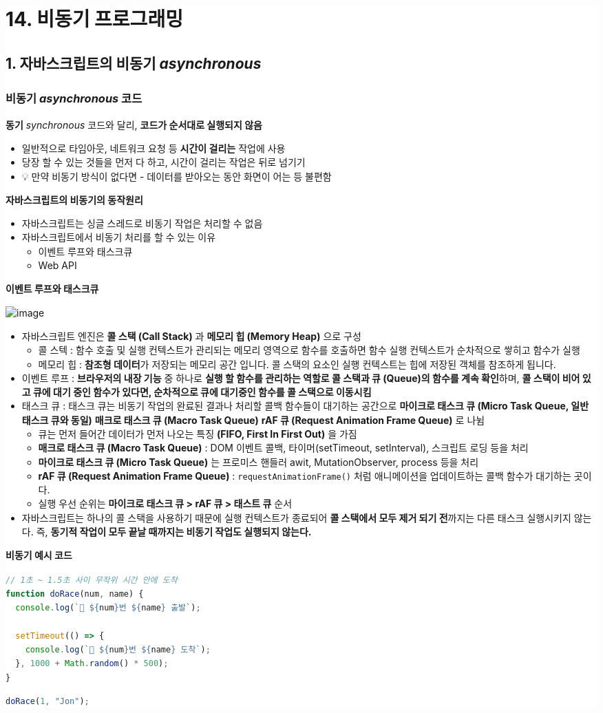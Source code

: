 # 14. 비동기 프로그래밍

## 1. 자바스크립트의 비동기 **_asynchronous_**

### **비동기 *asynchronous* 코드**

**동기** *synchronous* 코드와 달리, **코드가 순서대로 실행되지 않음**

- 일반적으로 타임아웃, 네트워크 요청 등 **시간이 걸리는** 작업에 사용
- 당장 할 수 있는 것들을 먼저 다 하고, 시간이 걸리는 작업은 뒤로 넘기기
- 💡 만약 비동기 방식이 없다면 - 데이터를 받아오는 동안 화면이 어는 등 불편함

**자바스크립트의 비동기의 동작원리**

- 자바스크립트는 싱글 스레드로 비동기 작업은 처리할 수 없음
- 자바스크립트에서 비동기 처리를 할 수 있는 이유
  - 이벤트 루프와 태스크큐
  - Web API

**이벤트 루프와 태스크큐**

![image](https://github.com/NamJongtae/javascript-study/assets/113427991/cb7799c4-3694-403c-b6e6-57f920d93e1b)

- 자바스크립트 엔진은 **콜 스택 (Call Stack)** 과 **메모리 힙 (Memory Heap)** 으로 구성
  - 콜 스텍 : 함수 호출 및 실행 컨텍스트가 관리되는 메모리 영역으로 함수를 호출하면 함수 실행 컨텍스트가 순차적으로 쌓히고 함수가 실행
  - 메모리 힙 : **참조형 데이터**가 저장되는 메모리 공간 입니다. 콜 스택의 요소인 실행 컨텍스트는 힙에 저장된 객체를 참조하게 됩니다.
- 이벤트 루프 : **브라우저의 내장 기능** 중 하나로 **실행 할 함수를 관리하는 역할로 콜 스택과 큐 (Queue)의 함수를 계속 확인**하며, **콜 스택이 비어 있고 큐에 대기 중인 함수가 있다면, 순차적으로 큐에 대기중인 함수를 콜 스택으로 이동시킴**
- 태스크 큐 : 태스크 큐는 비동기 작업의 완료된 결과나 처리할 콜백 함수들이 대기하는 공간으로 **마이크로 태스크 큐 (Micro Task Queue, 일반 태스크 큐와 동일)** **매크로 태스크 큐 (Macro Task Queue)** **rAF 큐 (Request Animation Frame Queue)** 로 나뉨
  - 큐는 먼저 들어간 데이터가 먼저 나오는 특징 **(FIFO, First In First Out)** 을 가짐
  - **매크로 태스크 큐 (Macro Task Queue)** : DOM 이벤트 콜백, 타이머(setTimeout, setInterval), 스크립트 로딩 등을 처리
  - **마이크로 태스크 큐 (Micro Task Queue)** 는 프로미스 핸들러 awit, MutationObserver, process 등을 처리
  - **rAF 큐 (Request Animation Frame Queue)** : `requestAnimationFrame()` 처럼 애니메이션을 업데이트하는 콜백 함수가 대기하는 곳이다.
  - 실행 우선 순위는 **마이크로 태스크 큐 > rAF 큐 > 태스트 큐** 순서
- 자바스크립트는 하나의 콜 스택을 사용하기 때문에 실행 컨텍스트가 종료되어 **콜 스택에서 모두 제거 되기 전**까지는 다른 태스크 실행시키지 않는다. 즉, **동기적 작업이 모두 끝날 때까지는 비동기 작업도 실행되지 않는다.**

**비동기 예시 코드**

```javascript
// 1초 ~ 1.5초 사이 무작위 시간 안에 도착
function doRace(num, name) {
  console.log(`👟 ${num}번 ${name} 출발`);

  setTimeout(() => {
    console.log(`🚩 ${num}번 ${name} 도착`);
  }, 1000 + Math.random() * 500);
}
```

```javascript
doRace(1, "Jon");
```
